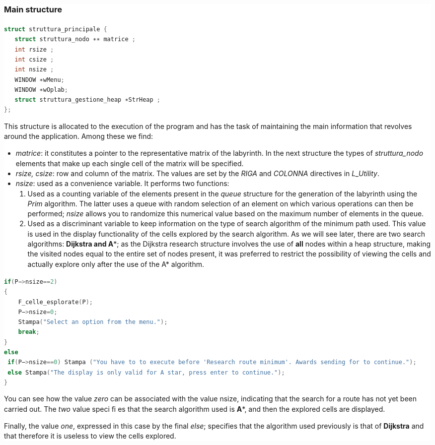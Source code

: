 
### Main structure
```c
struct struttura_principale {
   struct struttura_nodo ∗∗ matrice ;
   int rsize ;
   int csize ;
   int nsize ;
   WINDOW ∗wMenu;
   WINDOW ∗wOplab;
   struct struttura_gestione_heap ∗StrHeap ;
};
```
This structure is allocated to the execution of the program and has the task of maintaining the main information that revolves around the application. Among these we find:
 * *matrice*: it constitutes a pointer to the representative matrix of the labyrinth. In the next structure the types of *struttura_nodo* elements that make up each single cell of the matrix will be specified.
 * *rsize, csize*: row and column of the matrix. The values are set by the *RIGA* and *COLONNA* directives in *L_Utility*.
 * *nsize*: used as a convenience variable. It performs two functions:
    1. Used as a counting variable of the elements present in the *queue* structure for the generation of the labyrinth using the *Prim* algorithm.
The latter uses a queue with random selection of an element on which various operations can then be performed; *nsize* allows you to randomize this numerical value based on the maximum number of elements in the queue.
    2. Used as a discriminant variable to keep information on the type of search algorithm of the minimum path used. This value is used in the display functionality of the cells explored by the search algorithm. As we will see later, there are two search algorithms: **Dijkstra and A***; as the Dijkstra research structure involves the use of **all** nodes within a heap structure, making the visited nodes equal to the entire set of nodes present, it was preferred to restrict the possibility of viewing the cells and actually explore only after the use of the A* algorithm.

```c
if(P−>nsize==2)
{
	F_celle_esplorate(P);
	P−>nsize=0;
	Stampa("Select an option from the menu.");
	break;
}
else
 if(P−>nsize==0) Stampa ("You have to to execute before 'Research route minimum'. Awards sending for to continue.");
 else Stampa("The display is only valid for A star, press enter to continue.");
}
```

You can see how the value *zero* can be associated with the value nsize, indicating that the search for a route has not yet been carried out. The *two* value speci ﬁ es that the search algorithm used is **A***, and then the explored cells are displayed.

Finally, the value *one*, expressed in this case by the final *else*; specifies that the algorithm used previously is that of **Dijkstra** and that therefore it is useless to view the cells explored.
